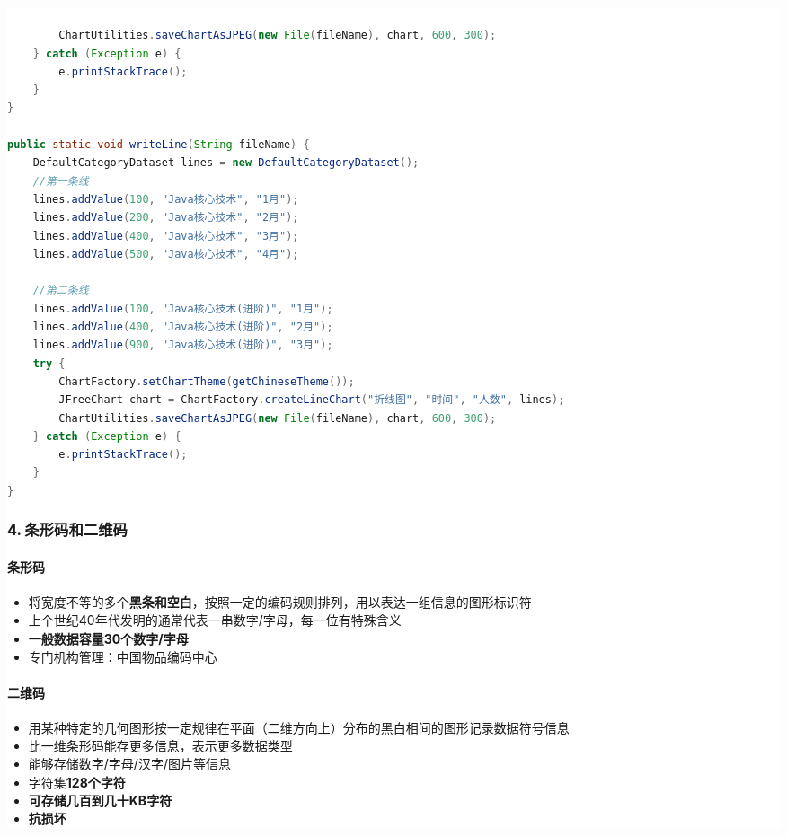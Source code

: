 ```java

        ChartUtilities.saveChartAsJPEG(new File(fileName), chart, 600, 300);
    } catch (Exception e) {
        e.printStackTrace();
    }
}

public static void writeLine(String fileName) {
    DefaultCategoryDataset lines = new DefaultCategoryDataset();
    //第一条线
    lines.addValue(100, "Java核心技术", "1月");
    lines.addValue(200, "Java核心技术", "2月");
    lines.addValue(400, "Java核心技术", "3月");
    lines.addValue(500, "Java核心技术", "4月");

    //第二条线
    lines.addValue(100, "Java核心技术(进阶)", "1月");
    lines.addValue(400, "Java核心技术(进阶)", "2月");
    lines.addValue(900, "Java核心技术(进阶)", "3月");
    try {
        ChartFactory.setChartTheme(getChineseTheme());
        JFreeChart chart = ChartFactory.createLineChart("折线图", "时间", "人数", lines);
        ChartUtilities.saveChartAsJPEG(new File(fileName), chart, 600, 300);
    } catch (Exception e) {
        e.printStackTrace();
    }
}


```



### 4. 条形码和二维码

#### 条形码

* 将宽度不等的多个**黑条和空白**，按照一定的编码规则排列，用以表达一组信息的图形标识符
* 上个世纪40年代发明的通常代表一串数字/字母，每一位有特殊含义
* **一般数据容量30个数字/字母**
* 专门机构管理：中国物品编码中心



#### 二维码

* 用某种特定的几何图形按一定规律在平面（二维方向上）分布的黑白相间的图形记录数据符号信息
* 比一维条形码能存更多信息，表示更多数据类型
* 能够存储数字/字母/汉字/图片等信息
* 字符集**128个字符**
* **可存储几百到几十KB字符**
* **抗损坏**
